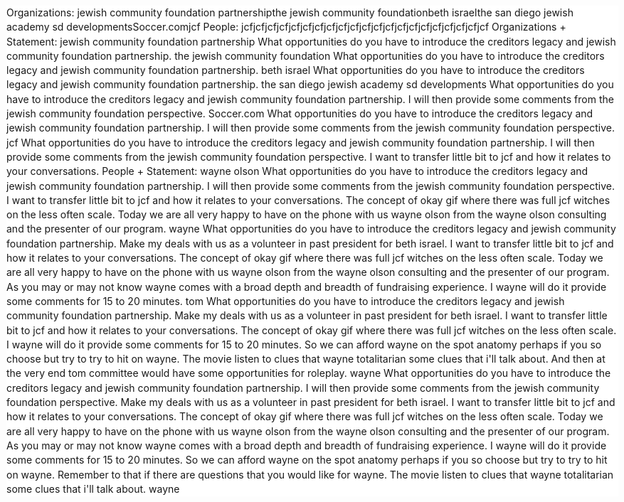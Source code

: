Organizations: 
jewish community foundation partnershipthe jewish community foundationbeth israelthe san diego jewish academy sd developmentsSoccer.comjcf
People: 
jcfjcfjcfjcfjcfjcfjcfjcfjcfjcfjcfjcfjcfjcfjcfjcfjcfjcfjcfjcfjcf
Organizations + Statement: 
jewish community foundation partnership
What opportunities do you have to introduce the creditors legacy and jewish community foundation partnership.
the jewish community foundation
What opportunities do you have to introduce the creditors legacy and jewish community foundation partnership.
beth israel
What opportunities do you have to introduce the creditors legacy and jewish community foundation partnership.
the san diego jewish academy sd developments
What opportunities do you have to introduce the creditors legacy and jewish community foundation partnership. I will then provide some comments from the jewish community foundation perspective.
Soccer.com
What opportunities do you have to introduce the creditors legacy and jewish community foundation partnership. I will then provide some comments from the jewish community foundation perspective.
jcf
What opportunities do you have to introduce the creditors legacy and jewish community foundation partnership. I will then provide some comments from the jewish community foundation perspective. I want to transfer little bit to jcf and how it relates to your conversations.
People + Statement: 
wayne olson
What opportunities do you have to introduce the creditors legacy and jewish community foundation partnership. I will then provide some comments from the jewish community foundation perspective. I want to transfer little bit to jcf and how it relates to your conversations. The concept of okay gif where there was full jcf witches on the less often scale. Today we are all very happy to have on the phone with us wayne olson from the wayne olson consulting and the presenter of our program.
wayne
What opportunities do you have to introduce the creditors legacy and jewish community foundation partnership. Make my deals with us as a volunteer in past president for beth israel. I want to transfer little bit to jcf and how it relates to your conversations. The concept of okay gif where there was full jcf witches on the less often scale. Today we are all very happy to have on the phone with us wayne olson from the wayne olson consulting and the presenter of our program. As you may or may not know wayne comes with a broad depth and breadth of fundraising experience. I wayne will do it provide some comments for 15 to 20 minutes.
tom
What opportunities do you have to introduce the creditors legacy and jewish community foundation partnership. Make my deals with us as a volunteer in past president for beth israel. I want to transfer little bit to jcf and how it relates to your conversations. The concept of okay gif where there was full jcf witches on the less often scale. I wayne will do it provide some comments for 15 to 20 minutes. So we can afford wayne on the spot anatomy perhaps if you so choose but try to try to hit on wayne. The movie listen to clues that wayne totalitarian some clues that i'll talk about. And then at the very end tom committee would have some opportunities for roleplay.
wayne
What opportunities do you have to introduce the creditors legacy and jewish community foundation partnership. I will then provide some comments from the jewish community foundation perspective. Make my deals with us as a volunteer in past president for beth israel. I want to transfer little bit to jcf and how it relates to your conversations. The concept of okay gif where there was full jcf witches on the less often scale. Today we are all very happy to have on the phone with us wayne olson from the wayne olson consulting and the presenter of our program. As you may or may not know wayne comes with a broad depth and breadth of fundraising experience. I wayne will do it provide some comments for 15 to 20 minutes. So we can afford wayne on the spot anatomy perhaps if you so choose but try to try to hit on wayne. Remember to that if there are questions that you would like for wayne. The movie listen to clues that wayne totalitarian some clues that i'll talk about.
wayne